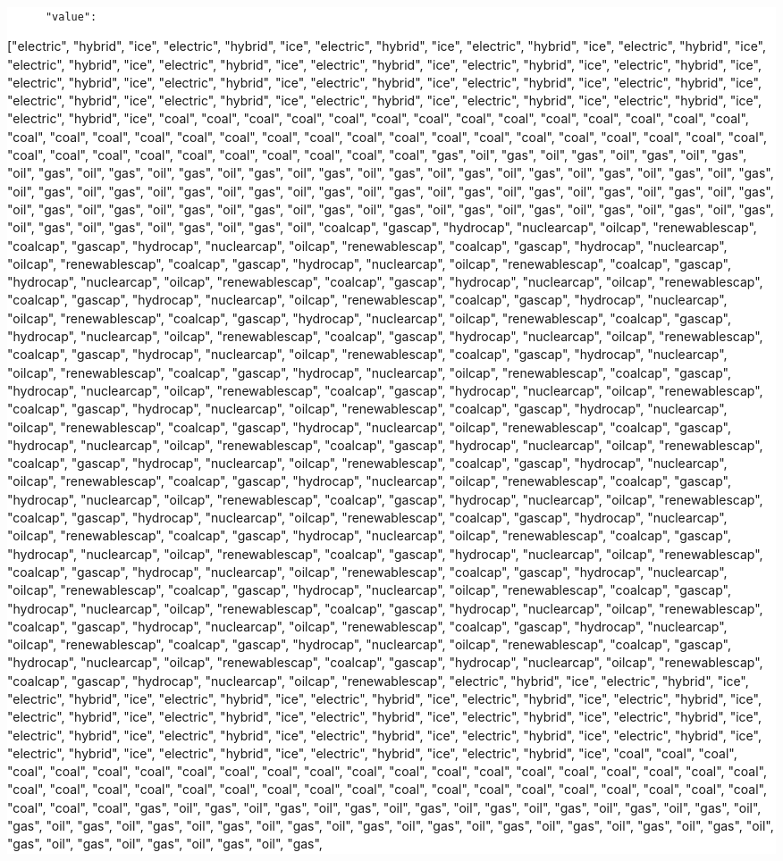           "value":
["electric", "hybrid", "ice", "electric", "hybrid", "ice", "electric", "hybrid", "ice", "electric", "hybrid", "ice", "electric", "hybrid", "ice", "electric", "hybrid", "ice", "electric", "hybrid", "ice", "electric", "hybrid", "ice", "electric", "hybrid", "ice", "electric", "hybrid", "ice", "electric", "hybrid", "ice", "electric", "hybrid", "ice", "electric", "hybrid", "ice", "electric", "hybrid", "ice", "electric", "hybrid", "ice", "electric", "hybrid", "ice", "electric", "hybrid", "ice", "electric", "hybrid", "ice", "electric", "hybrid", "ice", "electric", "hybrid", "ice", "electric", "hybrid", "ice", "coal", "coal", "coal", "coal", "coal", "coal", "coal", "coal", "coal", "coal", "coal", "coal", "coal", "coal", "coal", "coal", "coal", "coal", "coal", "coal", "coal", "coal", "coal", "coal", "coal", "coal", "coal", "coal", "coal", "coal", "coal", "coal", "coal", "coal", "coal", "coal", "coal", "coal", "coal", "coal", "coal", "coal", "gas", "oil", "gas", "oil", "gas", "oil", "gas", "oil", "gas", "oil", "gas", "oil", "gas", "oil", "gas", "oil", "gas", "oil", "gas", "oil", "gas", "oil", "gas", "oil", "gas", "oil", "gas", "oil", "gas", "oil", "gas", "oil", "gas", "oil", "gas", "oil", "gas", "oil", "gas", "oil", "gas", "oil", "gas", "oil", "gas", "oil", "gas", "oil", "gas", "oil", "gas", "oil", "gas", "oil", "gas", "oil", "gas", "oil", "gas", "oil", "gas", "oil", "gas", "oil", "gas", "oil", "gas", "oil", "gas", "oil", "gas", "oil", "gas", "oil", "gas", "oil", "gas", "oil", "gas", "oil", "gas", "oil", "gas", "oil", "coalcap", "gascap", "hydrocap", "nuclearcap", "oilcap", "renewablescap", "coalcap", "gascap", "hydrocap", "nuclearcap", "oilcap", "renewablescap", "coalcap", "gascap", "hydrocap", "nuclearcap", "oilcap", "renewablescap", "coalcap", "gascap", "hydrocap", "nuclearcap", "oilcap", "renewablescap", "coalcap", "gascap", "hydrocap", "nuclearcap", "oilcap", "renewablescap", "coalcap", "gascap", "hydrocap", "nuclearcap", "oilcap", "renewablescap", "coalcap", "gascap", "hydrocap", "nuclearcap", "oilcap", "renewablescap", "coalcap", "gascap", "hydrocap", "nuclearcap", "oilcap", "renewablescap", "coalcap", "gascap", "hydrocap", "nuclearcap", "oilcap", "renewablescap", "coalcap", "gascap", "hydrocap", "nuclearcap", "oilcap", "renewablescap", "coalcap", "gascap", "hydrocap", "nuclearcap", "oilcap", "renewablescap", "coalcap", "gascap", "hydrocap", "nuclearcap", "oilcap", "renewablescap", "coalcap", "gascap", "hydrocap", "nuclearcap", "oilcap", "renewablescap", "coalcap", "gascap", "hydrocap", "nuclearcap", "oilcap", "renewablescap", "coalcap", "gascap", "hydrocap", "nuclearcap", "oilcap", "renewablescap", "coalcap", "gascap", "hydrocap", "nuclearcap", "oilcap", "renewablescap", "coalcap", "gascap", "hydrocap", "nuclearcap", "oilcap", "renewablescap", "coalcap", "gascap", "hydrocap", "nuclearcap", "oilcap", "renewablescap", "coalcap", "gascap", "hydrocap", "nuclearcap", "oilcap", "renewablescap", "coalcap", "gascap", "hydrocap", "nuclearcap", "oilcap", "renewablescap", "coalcap", "gascap", "hydrocap", "nuclearcap", "oilcap", "renewablescap", "coalcap", "gascap", "hydrocap", "nuclearcap", "oilcap", "renewablescap", "coalcap", "gascap", "hydrocap", "nuclearcap", "oilcap", "renewablescap", "coalcap", "gascap", "hydrocap", "nuclearcap", "oilcap", "renewablescap", "coalcap", "gascap", "hydrocap", "nuclearcap", "oilcap", "renewablescap", "coalcap", "gascap", "hydrocap", "nuclearcap", "oilcap", "renewablescap", "coalcap", "gascap", "hydrocap", "nuclearcap", "oilcap", "renewablescap", "coalcap", "gascap", "hydrocap", "nuclearcap", "oilcap", "renewablescap", "coalcap", "gascap", "hydrocap", "nuclearcap", "oilcap", "renewablescap", "coalcap", "gascap", "hydrocap", "nuclearcap", "oilcap", "renewablescap", "coalcap", "gascap", "hydrocap", "nuclearcap", "oilcap", "renewablescap", "coalcap", "gascap", "hydrocap", "nuclearcap", "oilcap", "renewablescap", "coalcap", "gascap", "hydrocap", "nuclearcap", "oilcap", "renewablescap", "coalcap", "gascap", "hydrocap", "nuclearcap", "oilcap", "renewablescap", "coalcap", "gascap", "hydrocap", "nuclearcap", "oilcap", "renewablescap", "coalcap", "gascap", "hydrocap", "nuclearcap", "oilcap", "renewablescap", "coalcap", "gascap", "hydrocap", "nuclearcap", "oilcap", "renewablescap", "coalcap", "gascap", "hydrocap", "nuclearcap", "oilcap", "renewablescap", "coalcap", "gascap", "hydrocap", "nuclearcap", "oilcap", "renewablescap", "coalcap", "gascap", "hydrocap", "nuclearcap", "oilcap", "renewablescap", "coalcap", "gascap", "hydrocap", "nuclearcap", "oilcap", "renewablescap", "coalcap", "gascap", "hydrocap", "nuclearcap", "oilcap", "renewablescap", "electric", "hybrid", "ice", "electric", "hybrid", "ice", "electric", "hybrid", "ice", "electric", "hybrid", "ice", "electric", "hybrid", "ice", "electric", "hybrid", "ice", "electric", "hybrid", "ice", "electric", "hybrid", "ice", "electric", "hybrid", "ice", "electric", "hybrid", "ice", "electric", "hybrid", "ice", "electric", "hybrid", "ice", "electric", "hybrid", "ice", "electric", "hybrid", "ice", "electric", "hybrid", "ice", "electric", "hybrid", "ice", "electric", "hybrid", "ice", "electric", "hybrid", "ice", "electric", "hybrid", "ice", "electric", "hybrid", "ice", "electric", "hybrid", "ice", "coal", "coal", "coal", "coal", "coal", "coal", "coal", "coal", "coal", "coal", "coal", "coal", "coal", "coal", "coal", "coal", "coal", "coal", "coal", "coal", "coal", "coal", "coal", "coal", "coal", "coal", "coal", "coal", "coal", "coal", "coal", "coal", "coal", "coal", "coal", "coal", "coal", "coal", "coal", "coal", "coal", "coal", "gas", "oil", "gas", "oil", "gas", "oil", "gas", "oil", "gas", "oil", "gas", "oil", "gas", "oil", "gas", "oil", "gas", "oil", "gas", "oil", "gas", "oil", "gas", "oil", "gas", "oil", "gas", "oil", "gas", "oil", "gas", "oil", "gas", "oil", "gas", "oil", "gas", "oil", "gas", "oil", "gas", "oil", "gas", "oil", "gas", "oil", "gas", "oil", "gas",